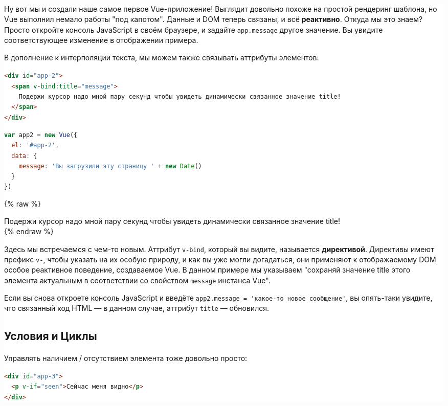 Ну вот мы и создали наше самое первое Vue-приложение! Выглядит довольно похоже на простой рендеринг шаблона, но Vue выполнил немало работы "под капотом". Данные и DOM теперь связаны, и всё **реактивно**. Откуда мы это знаем? Просто откройте консоль JavaScript в своём браузере, и задайте `app.message` другое значение. Вы увидите соответствующее изменение в отображении примера.

В дополнение к интерполяции текста, мы можем также связывать аттрибуты элементов:

``` html
<div id="app-2">
  <span v-bind:title="message">
    Подержи курсор надо мной пару секунд чтобы увидеть динамически связанное значение title!
  </span>
</div>
```
``` js
var app2 = new Vue({
  el: '#app-2',
  data: {
    message: 'Вы загрузили эту страницу ' + new Date()
  }
})
```
{% raw %}
<div id="app-2" class="demo">
  <span v-bind:title="message">
    Подержи курсор надо мной пару секунд чтобы увидеть динамически связанное значение title!
  </span>
</div>
<script>
var app2 = new Vue({
  el: '#app-2',
  data: {
    message: 'You loaded this page on ' + new Date()
  }
})
</script>
{% endraw %}

Здесь мы встречаемся с чем-то новым. Аттрибут `v-bind`, который вы видите, называется **директивой**. Директивы имеют префикс `v-`, чтобы указать на их особую природу, и как вы уже могли догадаться, они применяют к отображаемому DOM особое реактивное поведение, создаваемое Vue. В данном примере мы указываем "сохраняй значение title этого элемента актуальным в соответствии со свойством `message` инстанса Vue".

Если вы снова откроете консоль JavaScript и введёте `app2.message = 'какое-то новое сообщение'`, вы опять-таки увидите, что связанный код HTML — в данном случае, аттрибут `title` — обновился.

## Условия и Циклы

Управлять наличием / отсутствием элемента тоже довольно просто:

``` html
<div id="app-3">
  <p v-if="seen">Сейчас меня видно</p>
</div>
```
